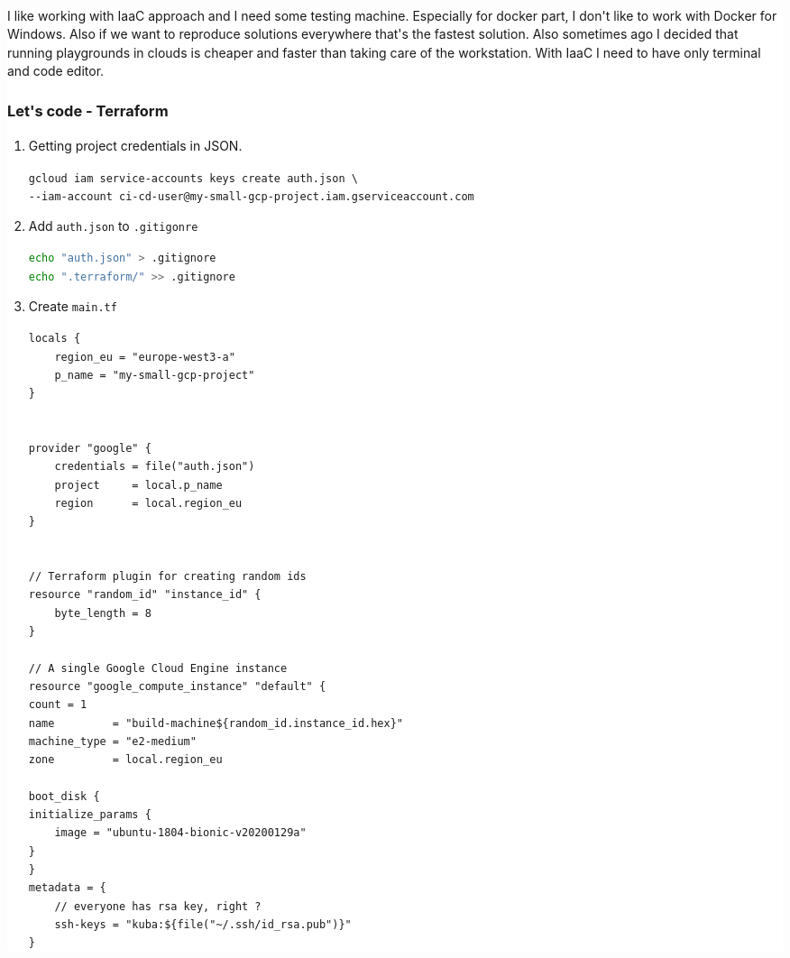 I like working with IaaC approach and I need some testing machine.
Especially for docker part, I don't like to work with Docker for Windows.
Also if we want to reproduce solutions everywhere
that's the fastest solution. Also sometimes ago I decided that
running playgrounds in clouds is cheaper and faster than taking
care of the workstation. With IaaC I need to have only terminal and code
editor.

### Let's code - Terraform

1. Getting project credentials in JSON.

    ```console
    gcloud iam service-accounts keys create auth.json \
    --iam-account ci-cd-user@my-small-gcp-project.iam.gserviceaccount.com
    ```

1. Add `auth.json` to `.gitigonre`

    ```bash
    echo "auth.json" > .gitignore
    echo ".terraform/" >> .gitignore
    ```

1. Create `main.tf`

    ```hcl {linenos=table}
    locals {
        region_eu = "europe-west3-a"
        p_name = "my-small-gcp-project"
    }


    provider "google" {
        credentials = file("auth.json")
        project     = local.p_name
        region      = local.region_eu
    }


    // Terraform plugin for creating random ids
    resource "random_id" "instance_id" {
        byte_length = 8
    }

    // A single Google Cloud Engine instance
    resource "google_compute_instance" "default" {
    count = 1
    name         = "build-machine${random_id.instance_id.hex}"
    machine_type = "e2-medium"
    zone         = local.region_eu

    boot_disk {
    initialize_params {
        image = "ubuntu-1804-bionic-v20200129a"
    }
    }
    metadata = {
        // everyone has rsa key, right ?
        ssh-keys = "kuba:${file("~/.ssh/id_rsa.pub")}"
    }
